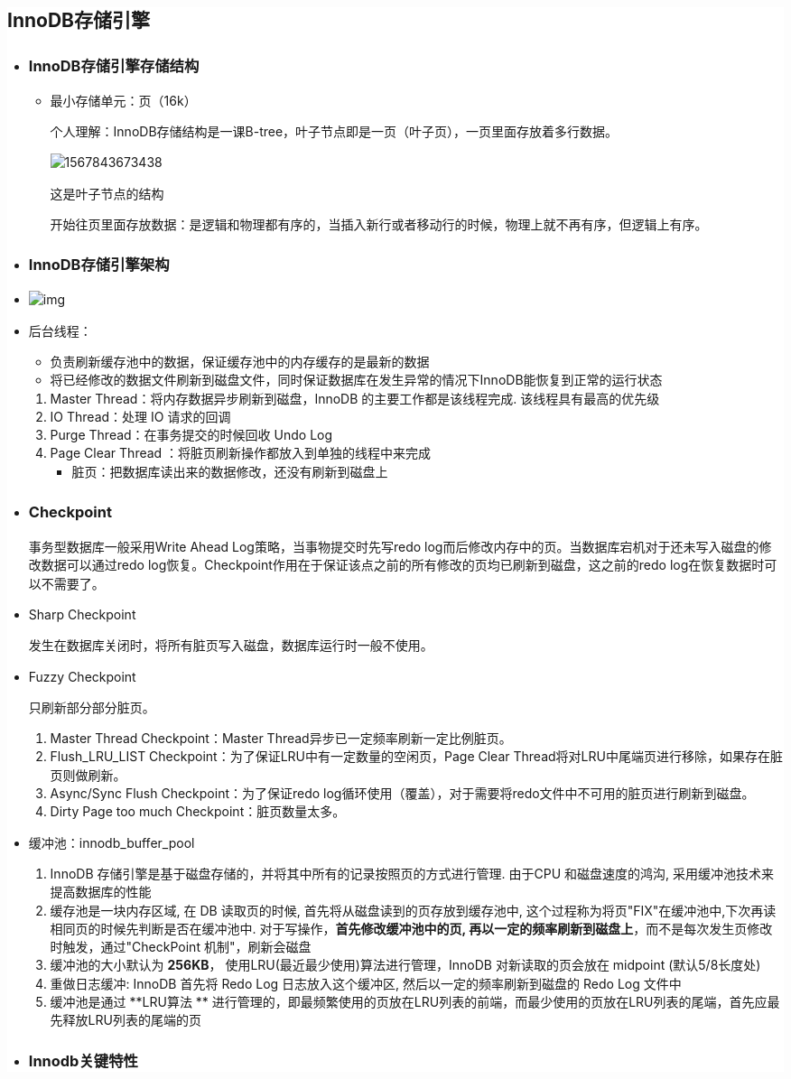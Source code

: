## InnoDB存储引擎

- ### InnoDB存储引擎存储结构

  - 最小存储单元：页（16k）

    个人理解：InnoDB存储结构是一课B-tree，叶子节点即是一页（叶子页），一页里面存放着多行数据。

    ![1567843673438](C:\Users\侯泽明\AppData\Roaming\Typora\typora-user-images\1567843673438.png)

    这是叶子节点的结构

    开始往页里面存放数据：是逻辑和物理都有序的，当插入新行或者移动行的时候，物理上就不再有序，但逻辑上有序。

- ### InnoDB存储引擎架构

- ![img](https://github.com/likang315/Java-and-Middleware/raw/master/Mysql%EF%BC%8CInnoDB/InnoDB/InnoDB%E4%BD%93%E7%B3%BB%E7%BB%93%E6%9E%84.png?raw=true)

- 后台线程：

  - 负责刷新缓存池中的数据，保证缓存池中的内存缓存的是最新的数据
  - 将已经修改的数据文件刷新到磁盘文件，同时保证数据库在发生异常的情况下InnoDB能恢复到正常的运行状态

  1. Master Thread：将内存数据异步刷新到磁盘，InnoDB 的主要工作都是该线程完成. 该线程具有最高的优先级
  2. IO Thread：处理 IO 请求的回调
  3. Purge Thread：在事务提交的时候回收 Undo Log
  4. Page Clear Thread ：将脏页刷新操作都放入到单独的线程中来完成
     - 脏页：把数据库读出来的数据修改，还没有刷新到磁盘上

- ### Checkpoint

  事务型数据库一般采用Write Ahead Log策略，当事物提交时先写redo log而后修改内存中的页。当数据库宕机对于还未写入磁盘的修改数据可以通过redo log恢复。Checkpoint作用在于保证该点之前的所有修改的页均已刷新到磁盘，这之前的redo log在恢复数据时可以不需要了。

- Sharp Checkpoint

  发生在数据库关闭时，将所有脏页写入磁盘，数据库运行时一般不使用。

- Fuzzy Checkpoint

  只刷新部分部分脏页。

  1. Master Thread Checkpoint：Master Thread异步已一定频率刷新一定比例脏页。
  2. Flush_LRU_LIST Checkpoint：为了保证LRU中有一定数量的空闲页，Page Clear Thread将对LRU中尾端页进行移除，如果存在脏页则做刷新。
  3. Async/Sync Flush Checkpoint：为了保证redo log循环使用（覆盖），对于需要将redo文件中不可用的脏页进行刷新到磁盘。
  4. Dirty Page too much Checkpoint：脏页数量太多。

- 缓冲池：innodb_buffer_pool

  1. InnoDB 存储引擎是基于磁盘存储的，并将其中所有的记录按照页的方式进行管理. 由于CPU 和磁盘速度的鸿沟, 采用缓冲池技术来提高数据库的性能
  2. 缓存池是一块内存区域, 在 DB 读取页的时候, 首先将从磁盘读到的页存放到缓存池中, 这个过程称为将页"FIX"在缓冲池中,下次再读相同页的时候先判断是否在缓冲池中. 对于写操作，**首先修改缓冲池中的页, 再以一定的频率刷新到磁盘上**，而不是每次发生页修改时触发，通过"CheckPoint 机制"，刷新会磁盘
  3. 缓冲池的大小默认为 **256KB**， 使用LRU(最近最少使用)算法进行管理，InnoDB 对新读取的页会放在 midpoint (默认5/8长度处)
  4. 重做日志缓冲: InnoDB 首先将 Redo Log 日志放入这个缓冲区, 然后以一定的频率刷新到磁盘的 Redo Log 文件中
  5. 缓冲池是通过 **LRU算法 ** 进行管理的，即最频繁使用的页放在LRU列表的前端，而最少使用的页放在LRU列表的尾端，首先应最先释放LRU列表的尾端的页

- ### Innodb关键特性
